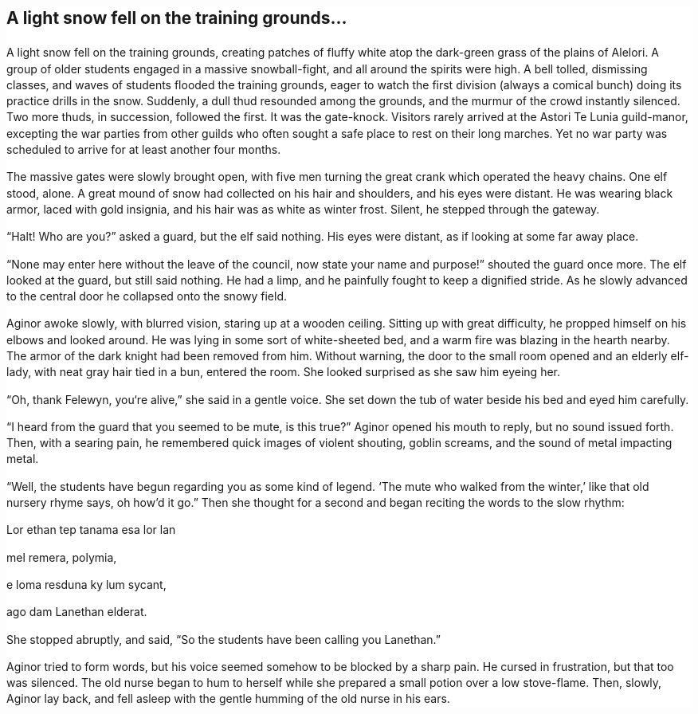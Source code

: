 

## A light snow fell on the training grounds...

A light snow fell on the training grounds, creating patches of fluffy white atop the dark-green grass of the plains of Alelori. A group of older students engaged in a massive snowball-fight, and all around the spirits were high. A bell tolled, dismissing classes, and waves of students flooded the training grounds, eager to watch the first division (always a comical bunch) doing its practice drills in the snow. Suddenly, a dull thud resounded among the grounds, and the murmur of the crowd instantly silenced. Two more thuds, in succession, followed the first. It was the gate-knock. Visitors rarely arrived at the Astori Te Lunia guild-manor, excepting the war parties from other guilds who often sought a safe place to rest on their long marches. Yet no war party was scheduled to arrive for at least another four months.

The massive gates were slowly brought open, with five men turning the great crank which operated the heavy chains. One elf stood, alone. A great mound of snow had collected on his hair and shoulders, and his eyes were distant. He was wearing black armor, laced with gold insignia, and his hair was as white as winter frost. Silent, he stepped through the gateway.

“Halt! Who are you?” asked a guard, but the elf said nothing. His eyes were distant, as if looking at some far away place.

“None may enter here without the leave of the council, now state your name and purpose!” shouted the guard once more. The elf looked at the guard, but still said nothing. He had a limp, and he painfully fought to keep a dignified stride. As he slowly advanced to the central door he collapsed onto the snowy field.

Aginor awoke slowly, with blurred vision, staring up at a wooden ceiling. Sitting up with great difficulty, he propped himself on his elbows and looked around. He was lying in some sort of white-sheeted bed, and a warm fire was blazing in the hearth nearby. The armor of the dark knight had been removed from him. Without warning, the door to the small room opened and an elderly elf-lady, with neat gray hair tied in a bun, entered the room. She looked surprised as she saw him eyeing her.

“Oh, thank Felewyn, you‘re alive,” she said in a gentle voice. She set down the tub of water beside his bed and eyed him carefully.

“I heard from the guard that you seemed to be mute, is this true?” Aginor opened his mouth to reply, but no sound issued forth. Then, with a searing pain, he remembered quick images of violent shouting, goblin screams, and the sound of metal impacting metal.

“Well, the students have begun regarding you as some kind of legend. ‘The mute who walked from the winter,’ like that old nursery rhyme says, oh how’d it go.” Then she thought for a second and began reciting the words to the slow rhythm:

Lor ethan tep tanama esa lor lan

mel remera, polymia,

e loma resduna ky lum sycant,

ago dam Lanethan elderat.

She stopped abruptly, and said, “So the students have been calling you Lanethan.”

Aginor tried to form words, but his voice seemed somehow to be blocked by a sharp pain. He cursed in frustration, but that too was silenced. The old nurse began to hum to herself while she prepared a small potion over a low stove-flame. Then, slowly, Aginor lay back, and fell asleep with the gentle humming of the old nurse in his ears.
